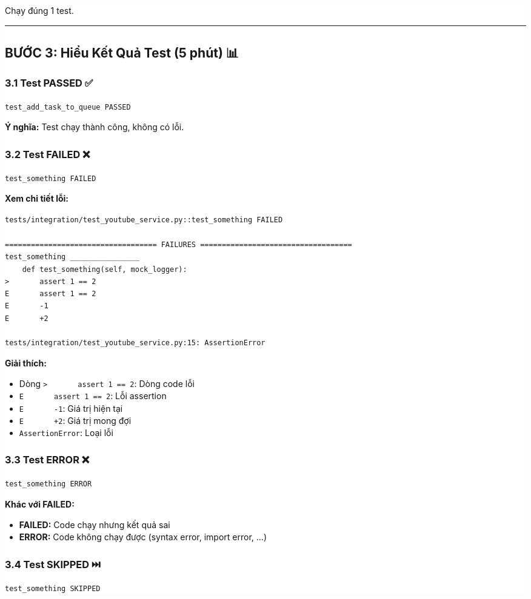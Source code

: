 Chạy đúng 1 test.

---

## BƯỚC 3: Hiểu Kết Quả Test (5 phút) 📊

### 3.1 Test PASSED ✅

```
test_add_task_to_queue PASSED
```

**Ý nghĩa:** Test chạy thành công, không có lỗi.

### 3.2 Test FAILED ❌

```
test_something FAILED
```

**Xem chi tiết lỗi:**
```
tests/integration/test_youtube_service.py::test_something FAILED

=================================== FAILURES ===================================
test_something ________________
    def test_something(self, mock_logger):
>       assert 1 == 2
E       assert 1 == 2
E       -1
E       +2

tests/integration/test_youtube_service.py:15: AssertionError
```

**Giải thích:**
- Dòng `>       assert 1 == 2`: Dòng code lỗi
- `E       assert 1 == 2`: Lỗi assertion
- `E       -1`: Giá trị hiện tại
- `E       +2`: Giá trị mong đợi
- `AssertionError`: Loại lỗi

### 3.3 Test ERROR ❌

```
test_something ERROR
```

**Khác với FAILED:**
- **FAILED:** Code chạy nhưng kết quả sai
- **ERROR:** Code không chạy được (syntax error, import error, ...)

### 3.4 Test SKIPPED ⏭️

```
test_something SKIPPED
```
